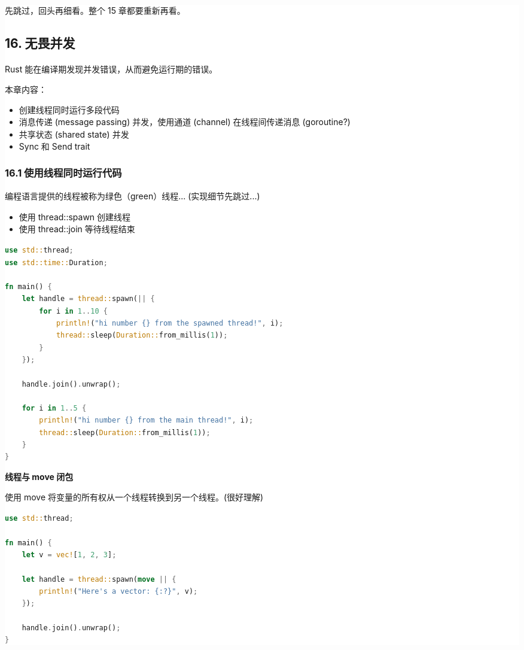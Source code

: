 先跳过，回头再细看。整个 15 章都要重新再看。

## 16. 无畏并发

Rust 能在编译期发现并发错误，从而避免运行期的错误。

本章内容：

- 创建线程同时运行多段代码
- 消息传递 (message passing) 并发，使用通道 (channel) 在线程间传递消息 (goroutine?)
- 共享状态 (shared state) 并发
- Sync 和 Send trait

### 16.1 使用线程同时运行代码

编程语言提供的线程被称为绿色（green）线程... (实现细节先跳过...)

- 使用 thread::spawn 创建线程
- 使用 thread::join 等待线程结束

```rust
use std::thread;
use std::time::Duration;

fn main() {
    let handle = thread::spawn(|| {
        for i in 1..10 {
            println!("hi number {} from the spawned thread!", i);
            thread::sleep(Duration::from_millis(1));
        }
    });

    handle.join().unwrap();

    for i in 1..5 {
        println!("hi number {} from the main thread!", i);
        thread::sleep(Duration::from_millis(1));
    }
}
```

**线程与 move 闭包**

使用 move 将变量的所有权从一个线程转换到另一个线程。(很好理解)

```rust
use std::thread;

fn main() {
    let v = vec![1, 2, 3];

    let handle = thread::spawn(move || {
        println!("Here's a vector: {:?}", v);
    });

    handle.join().unwrap();
}
```
